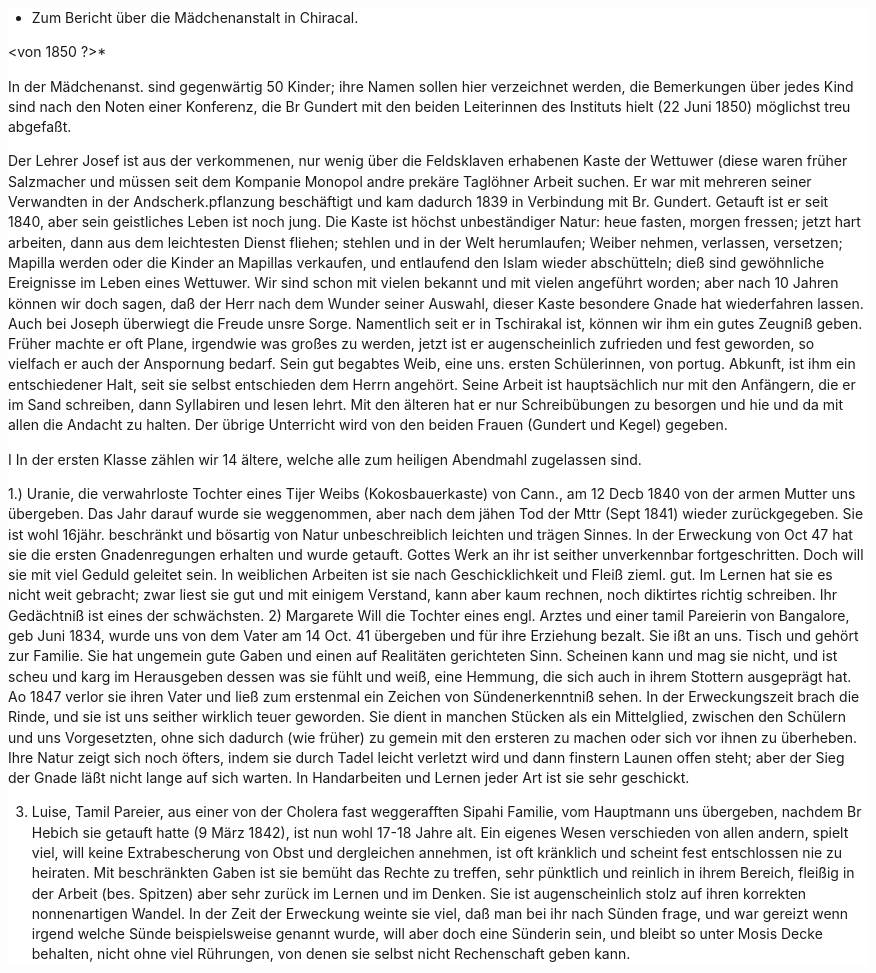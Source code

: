 + Zum Bericht über die Mädchenanstalt in Chiracal.

 <von 1850 ?>*

In der Mädchenanst. sind gegenwärtig 50 Kinder; ihre Namen sollen hier verzeichnet werden, die Bemerkungen über jedes Kind sind nach den Noten einer Konferenz, die Br Gundert mit den beiden Leiterinnen des Instituts hielt (22 Juni 1850) möglichst treu abgefaßt.

Der Lehrer Josef ist aus der verkommenen, nur wenig über die Feldsklaven erhabenen Kaste der Wettuwer (diese waren früher Salzmacher und müssen seit dem Kompanie Monopol andre prekäre Taglöhner Arbeit suchen. Er war mit mehreren seiner Verwandten in der Andscherk.pflanzung beschäftigt und kam dadurch 1839 in Verbindung mit Br. Gundert. Getauft ist er seit 1840, aber sein geistliches Leben ist noch jung. Die Kaste ist höchst unbeständiger Natur: heue fasten, morgen fressen; jetzt hart arbeiten, dann aus dem leichtesten Dienst fliehen; stehlen und in der Welt herumlaufen; Weiber nehmen, verlassen, versetzen; Mapilla werden oder die Kinder an Mapillas verkaufen, und entlaufend den Islam wieder abschütteln; dieß sind gewöhnliche Ereignisse im Leben eines Wettuwer. Wir sind schon mit vielen bekannt und mit vielen angeführt worden; aber nach 10 Jahren können wir doch sagen, daß der Herr nach dem Wunder seiner Auswahl, dieser Kaste besondere Gnade hat wiederfahren lassen. Auch bei Joseph überwiegt die Freude unsre Sorge. Namentlich seit er in Tschirakal ist, können wir ihm ein gutes Zeugniß geben. Früher machte er oft Plane, irgendwie was großes zu werden, jetzt ist er augenscheinlich zufrieden und fest geworden, so vielfach er auch der Anspornung bedarf. Sein gut begabtes Weib, eine uns. ersten Schülerinnen, von portug. Abkunft, ist ihm ein entschiedener Halt, seit sie selbst entschieden dem Herrn angehört. Seine Arbeit ist hauptsächlich nur mit den Anfängern, die er im Sand schreiben, dann Syllabiren und lesen lehrt. Mit den älteren hat er nur Schreibübungen zu besorgen und hie und da mit allen die Andacht zu halten. Der übrige Unterricht wird von den beiden Frauen (Gundert und Kegel) gegeben.

I In der ersten Klasse zählen wir 14 ältere, welche alle zum heiligen Abendmahl zugelassen sind.

1.) Uranie, die verwahrloste Tochter eines Tijer Weibs (Kokosbauerkaste) von Cann., am 12 Decb 1840 von der armen Mutter uns übergeben. Das Jahr darauf wurde sie weggenommen, aber nach dem jähen Tod der Mttr (Sept 1841) wieder zurückgegeben. Sie ist wohl 16jähr. beschränkt und bösartig von Natur unbeschreiblich leichten und trägen Sinnes. In der Erweckung von Oct 47 hat sie die ersten Gnadenregungen erhalten und wurde getauft. Gottes Werk an ihr ist seither unverkennbar fortgeschritten. Doch will sie mit viel Geduld geleitet sein. In weiblichen Arbeiten ist sie nach Geschicklichkeit und Fleiß zieml. gut. Im Lernen hat sie es nicht weit gebracht; zwar liest sie gut und mit einigem Verstand, kann aber kaum rechnen, noch diktirtes richtig schreiben. Ihr Gedächtniß ist eines der schwächsten. 
2) Margarete Will die Tochter eines engl. Arztes und einer tamil Pareierin von Bangalore, geb Juni 1834, wurde uns von dem Vater am 14 Oct. 41 übergeben und für ihre Erziehung bezalt. Sie ißt an uns. Tisch und gehört zur Familie. Sie hat ungemein gute Gaben und einen auf Realitäten gerichteten Sinn. Scheinen kann und mag sie nicht, und ist scheu und karg im Herausgeben dessen was sie fühlt und weiß, eine Hemmung, die sich auch in ihrem Stottern ausgeprägt hat. Ao 1847 verlor sie ihren Vater und ließ zum erstenmal ein Zeichen von Sündenerkenntniß sehen. In der Erweckungszeit brach die Rinde, und sie ist uns seither wirklich teuer geworden. Sie dient in manchen Stücken als ein Mittelglied, zwischen den Schülern und uns Vorgesetzten, ohne sich dadurch (wie früher) zu gemein mit den ersteren zu machen oder sich vor ihnen zu überheben. Ihre Natur zeigt sich noch öfters, indem sie durch Tadel leicht verletzt wird und dann finstern Launen offen steht; aber der Sieg der Gnade läßt nicht lange auf sich warten. In Handarbeiten und Lernen jeder Art ist sie sehr geschickt.

3) Luise, Tamil Pareier, aus einer von der Cholera fast weggerafften Sipahi Familie, vom Hauptmann uns übergeben, nachdem Br Hebich sie getauft hatte (9 März 1842), ist nun wohl 17-18 Jahre alt. Ein eigenes Wesen verschieden von allen andern, spielt viel, will keine Extrabescherung von Obst und dergleichen annehmen, ist oft kränklich und scheint fest entschlossen nie zu heiraten. Mit beschränkten Gaben ist sie bemüht das Rechte zu treffen, sehr pünktlich und reinlich in ihrem Bereich, fleißig in der Arbeit (bes. Spitzen) aber sehr zurück im Lernen und im Denken. Sie ist augenscheinlich stolz auf ihren korrekten nonnenartigen Wandel. In der Zeit der Erweckung weinte sie viel, daß man bei ihr nach Sünden frage, und war gereizt wenn irgend welche Sünde beispielsweise genannt wurde, will aber doch eine Sünderin sein, und bleibt so unter Mosis Decke behalten, nicht ohne viel Rührungen, von denen sie selbst nicht Rechenschaft geben kann.
